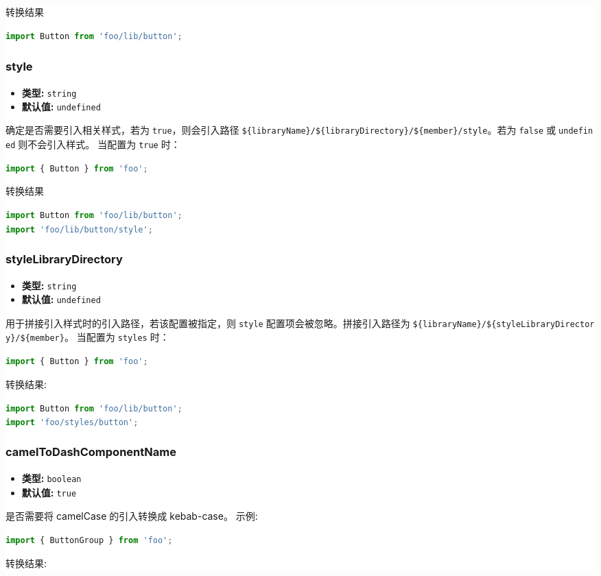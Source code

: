转换结果

```ts
import Button from 'foo/lib/button';
```

### style
- **类型:**  `string`
- **默认值:** `undefined`

确定是否需要引入相关样式，若为 `true`，则会引入路径 `${libraryName}/${libraryDirectory}/${member}/style`。若为 `false` 或 `undefined` 则不会引入样式。
当配置为 `true` 时：

```ts
import { Button } from 'foo';
```

转换结果

```ts
import Button from 'foo/lib/button';
import 'foo/lib/button/style';
```

### styleLibraryDirectory

- **类型:**  `string`
- **默认值:** `undefined`

用于拼接引入样式时的引入路径，若该配置被指定，则 `style` 配置项会被忽略。拼接引入路径为 `${libraryName}/${styleLibraryDirectory}/${member}`。
当配置为 `styles` 时：

```ts
import { Button } from 'foo';
```

转换结果:

```ts
import Button from 'foo/lib/button';
import 'foo/styles/button';
```

###  camelToDashComponentName

- **类型:**  `boolean`
- **默认值:** `true`

是否需要将 camelCase 的引入转换成 kebab-case。
示例:

```ts
import { ButtonGroup } from 'foo';
```

转换结果:
